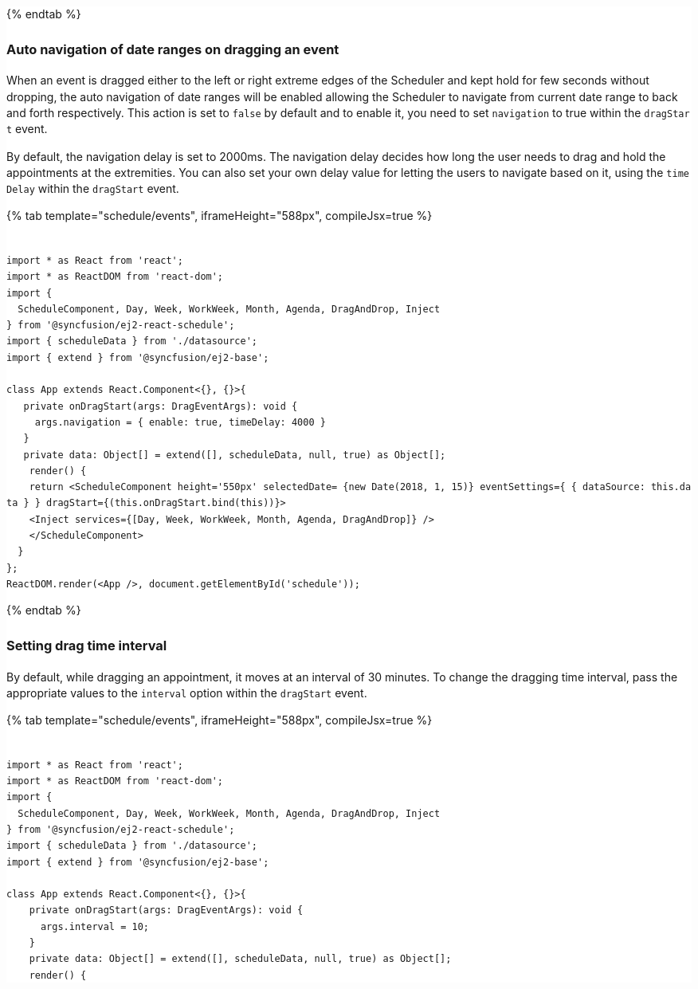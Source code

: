 {% endtab %}

### Auto navigation of date ranges on dragging an event

When an event is dragged either to the left or right extreme edges of the Scheduler and kept hold for few seconds without dropping, the auto navigation of date ranges will be enabled allowing the Scheduler to navigate from current date range to back and forth respectively. This action is set to `false` by default and to enable it, you need to set `navigation` to true within the `dragStart` event.

By default, the navigation delay is set to 2000ms. The navigation delay decides how long the user needs to drag and hold the appointments at the extremities. You can also set your own delay value for letting the users to navigate based on it, using the `timeDelay` within the `dragStart` event.

{% tab template="schedule/events", iframeHeight="588px", compileJsx=true %}

```tsx

import * as React from 'react';
import * as ReactDOM from 'react-dom';
import {
  ScheduleComponent, Day, Week, WorkWeek, Month, Agenda, DragAndDrop, Inject
} from '@syncfusion/ej2-react-schedule';
import { scheduleData } from './datasource';
import { extend } from '@syncfusion/ej2-base';

class App extends React.Component<{}, {}>{
   private onDragStart(args: DragEventArgs): void {
     args.navigation = { enable: true, timeDelay: 4000 }
   }
   private data: Object[] = extend([], scheduleData, null, true) as Object[];
    render() {
    return <ScheduleComponent height='550px' selectedDate= {new Date(2018, 1, 15)} eventSettings={ { dataSource: this.data } } dragStart={(this.onDragStart.bind(this))}>
    <Inject services={[Day, Week, WorkWeek, Month, Agenda, DragAndDrop]} />
    </ScheduleComponent>
  }
};
ReactDOM.render(<App />, document.getElementById('schedule'));

```

{% endtab %}

### Setting drag time interval

By default, while dragging an appointment, it moves at an interval of 30 minutes. To change the dragging time interval, pass the appropriate values to the `interval` option within the `dragStart` event.

{% tab template="schedule/events", iframeHeight="588px", compileJsx=true %}

```tsx

import * as React from 'react';
import * as ReactDOM from 'react-dom';
import {
  ScheduleComponent, Day, Week, WorkWeek, Month, Agenda, DragAndDrop, Inject
} from '@syncfusion/ej2-react-schedule';
import { scheduleData } from './datasource';
import { extend } from '@syncfusion/ej2-base';

class App extends React.Component<{}, {}>{
    private onDragStart(args: DragEventArgs): void {
      args.interval = 10;
    }
    private data: Object[] = extend([], scheduleData, null, true) as Object[];
    render() {
```